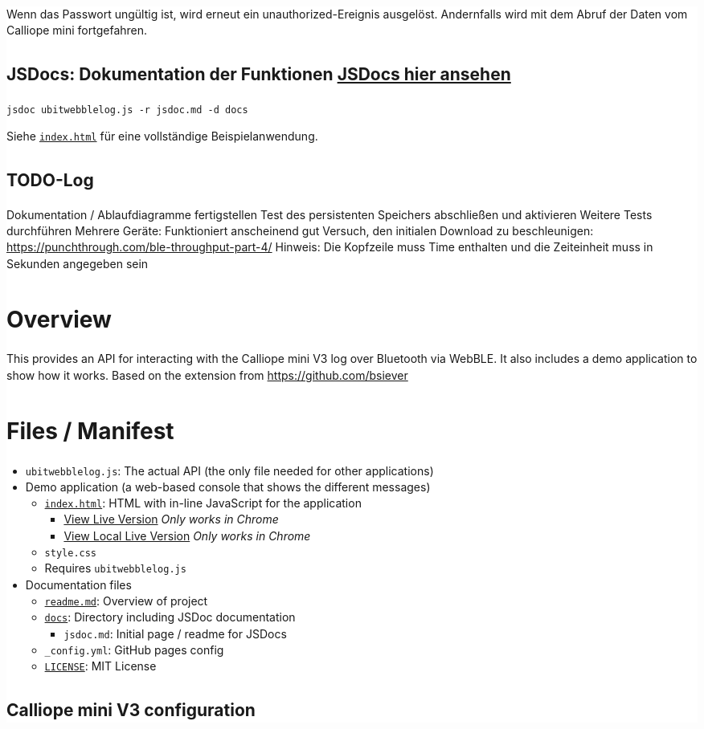Wenn das Passwort ungültig ist, wird erneut ein unauthorized-Ereignis ausgelöst. Andernfalls wird mit dem Abruf der Daten vom Calliope mini fortgefahren.

## JSDocs: Dokumentation der Funktionen [JSDocs hier ansehen](https://calliope-edu.github.io/webblelog/docs/index.html)

```
jsdoc ubitwebblelog.js -r jsdoc.md -d docs
```

Siehe [`index.html`](./index.html) für eine vollständige Beispielanwendung.

## TODO-Log

 Dokumentation / Ablaufdiagramme fertigstellen
 Test des persistenten Speichers abschließen und aktivieren
 Weitere Tests durchführen
 Mehrere Geräte: Funktioniert anscheinend gut
 Versuch, den initialen Download zu beschleunigen:
 https://punchthrough.com/ble-throughput-part-4/
 Hinweis: Die Kopfzeile muss Time enthalten und die Zeiteinheit muss in Sekunden angegeben sein





# Overview

This provides an API for interacting with the Calliope mini V3 log over Bluetooth via WebBLE.  It also includes a demo application to show how it works.
Based on the extension from https://github.com/bsiever

# Files / Manifest
* `ubitwebblelog.js`: The actual API (the only file needed for other applications)
* Demo application (a web-based console that shows the different messages)
  * [`index.html`](https://github.com/calliope-edu/webblelog/blob/master/index.html):  HTML with in-line JavaScript for the application
    * [View Live Version](https://calliope.github.io/webblelog/) *Only works in Chrome*
    * [View Local Live Version](./index.html) *Only works in Chrome*
  * `style.css`
  * Requires `ubitwebblelog.js`
* Documentation files
  * [`readme.md`](https://github.com/bsiever/microbit-webblelog/blob/master/readme.md): Overview of project
  * [`docs`](https://bsiever.github.io/microbit-webblelog/docs/): Directory including JSDoc documentation
    * `jsdoc.md`: Initial page / readme for JSDocs
  * `_config.yml`: GitHub pages config
  * [`LICENSE`](./LICENSE): MIT License

## Calliope mini V3 configuration 

